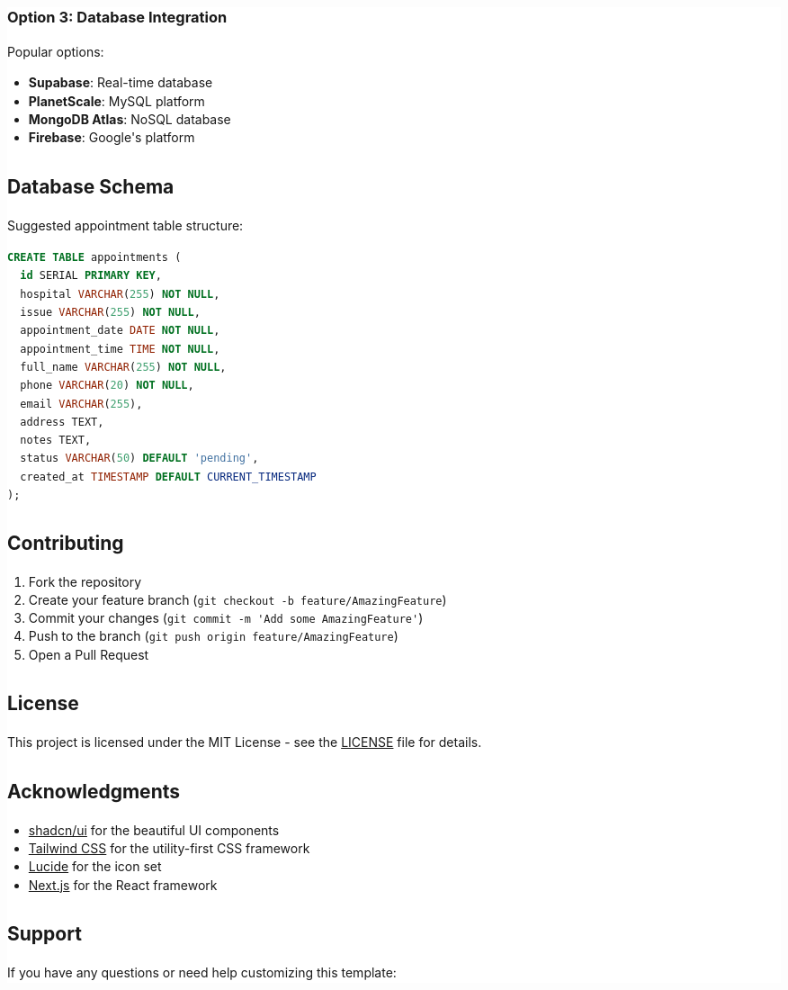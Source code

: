 ### Option 3: Database Integration
Popular options:
- **Supabase**: Real-time database
- **PlanetScale**: MySQL platform
- **MongoDB Atlas**: NoSQL database
- **Firebase**: Google's platform

## Database Schema

Suggested appointment table structure:

```sql
CREATE TABLE appointments (
  id SERIAL PRIMARY KEY,
  hospital VARCHAR(255) NOT NULL,
  issue VARCHAR(255) NOT NULL,
  appointment_date DATE NOT NULL,
  appointment_time TIME NOT NULL,
  full_name VARCHAR(255) NOT NULL,
  phone VARCHAR(20) NOT NULL,
  email VARCHAR(255),
  address TEXT,
  notes TEXT,
  status VARCHAR(50) DEFAULT 'pending',
  created_at TIMESTAMP DEFAULT CURRENT_TIMESTAMP
);
```

## Contributing

1. Fork the repository
2. Create your feature branch (`git checkout -b feature/AmazingFeature`)
3. Commit your changes (`git commit -m 'Add some AmazingFeature'`)
4. Push to the branch (`git push origin feature/AmazingFeature`)
5. Open a Pull Request

## License

This project is licensed under the MIT License - see the [LICENSE](LICENSE) file for details.

## Acknowledgments

- [shadcn/ui](https://ui.shadcn.com/) for the beautiful UI components
- [Tailwind CSS](https://tailwindcss.com/) for the utility-first CSS framework
- [Lucide](https://lucide.dev/) for the icon set
- [Next.js](https://nextjs.org/) for the React framework

## Support

If you have any questions or need help customizing this template:
